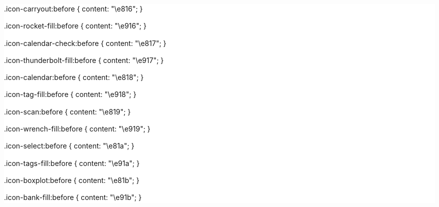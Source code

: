 .icon-carryout:before {
  content: "\e816";
}

.icon-rocket-fill:before {
  content: "\e916";
}

.icon-calendar-check:before {
  content: "\e817";
}

.icon-thunderbolt-fill:before {
  content: "\e917";
}

.icon-calendar:before {
  content: "\e818";
}

.icon-tag-fill:before {
  content: "\e918";
}

.icon-scan:before {
  content: "\e819";
}

.icon-wrench-fill:before {
  content: "\e919";
}

.icon-select:before {
  content: "\e81a";
}

.icon-tags-fill:before {
  content: "\e91a";
}

.icon-boxplot:before {
  content: "\e81b";
}

.icon-bank-fill:before {
  content: "\e91b";
}

</style>
<style scoped>
  .main {
  margin: 0 auto;
}

.helps {
  margin-top: 40px;
}
